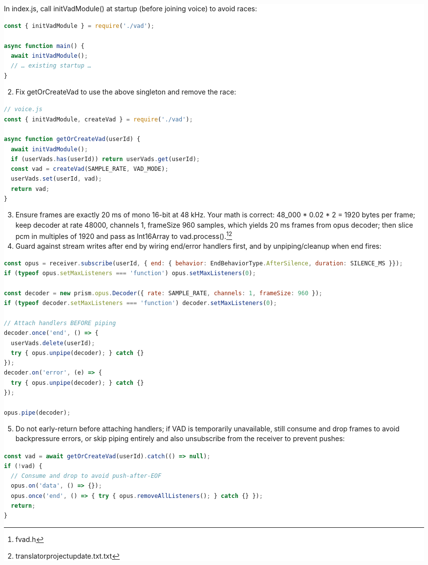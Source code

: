 In index.js, call initVadModule() at startup (before joining voice) to avoid races:

```js
const { initVadModule } = require('./vad');

async function main() {
  await initVadModule();
  // … existing startup …
}
```

2) Fix getOrCreateVad to use the above singleton and remove the race:
```js
// voice.js
const { initVadModule, createVad } = require('./vad');

async function getOrCreateVad(userId) {
  await initVadModule();
  if (userVads.has(userId)) return userVads.get(userId);
  const vad = createVad(SAMPLE_RATE, VAD_MODE);
  userVads.set(userId, vad);
  return vad;
}
```

3) Ensure frames are exactly 20 ms of mono 16-bit at 48 kHz. Your math is correct: 48_000 * 0.02 * 2 = 1920 bytes per frame; keep decoder at rate 48000, channels 1, frameSize 960 samples, which yields 20 ms frames from opus decoder; then slice pcm in multiples of 1920 and pass as Int16Array to vad.process().[^2][^1]
4) Guard against stream writes after end by wiring end/error handlers first, and by unpiping/cleanup when end fires:
```js
const opus = receiver.subscribe(userId, { end: { behavior: EndBehaviorType.AfterSilence, duration: SILENCE_MS }});
if (typeof opus.setMaxListeners === 'function') opus.setMaxListeners(0);

const decoder = new prism.opus.Decoder({ rate: SAMPLE_RATE, channels: 1, frameSize: 960 });
if (typeof decoder.setMaxListeners === 'function') decoder.setMaxListeners(0);

// Attach handlers BEFORE piping
decoder.once('end', () => {
  userVads.delete(userId);
  try { opus.unpipe(decoder); } catch {}
});
decoder.on('error', (e) => {
  try { opus.unpipe(decoder); } catch {}
});

opus.pipe(decoder);
```

5) Do not early-return before attaching handlers; if VAD is temporarily unavailable, still consume and drop frames to avoid backpressure errors, or skip piping entirely and also unsubscribe from the receiver to prevent pushes:
```js
const vad = await getOrCreateVad(userId).catch(() => null);
if (!vad) {
  // Consume and drop to avoid push-after-EOF
  opus.on('data', () => {});
  opus.once('end', () => { try { opus.removeAllListeners(); } catch {} });
  return;
}
```


[^1]: translatorprojectupdate.txt.txt
[^2]: fvad.h